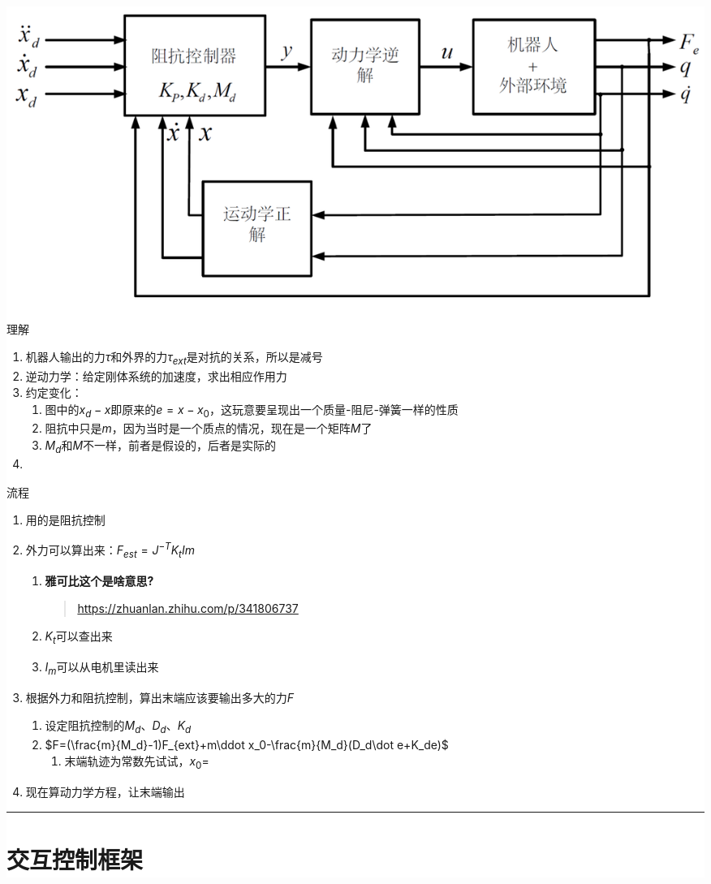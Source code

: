 ![image-20210829111227197](%E5%8A%A8%E5%8A%9B%E5%AD%A6%E7%AC%94%E8%AE%B0.assets/image-20210829111227197.png)

理解

1. 机器人输出的力$\tau$和外界的力$\tau_{ext}$是对抗的关系，所以是减号
2. 逆动力学：给定刚体系统的加速度，求出相应作用力
3. 约定变化：
    1. 图中的$x_d-x$即原来的$e=x-x_0$，这玩意要呈现出一个质量-阻尼-弹簧一样的性质
    2. 阻抗中只是$m$，因为当时是一个质点的情况，现在是一个矩阵$M$了
    3. $M_d$和$M$不一样，前者是假设的，后者是实际的
4. 



流程

1. 用的是阻抗控制

2. 外力可以算出来：$F_{est}=J^{-T}K_tIm$

    1. **雅可比这个是啥意思?**

        > https://zhuanlan.zhihu.com/p/341806737

    1. $K_t$可以查出来
    2. $I_m$可以从电机里读出来

3. 根据外力和阻抗控制，算出末端应该要输出多大的力$F$

    1. 设定阻抗控制的$M_d$、$D_d$、$K_d$
    2. $F=(\frac{m}{M_d}-1)F_{ext}+m\ddot x_0-\frac{m}{M_d}(D_d\dot e+K_de)$
        1. 末端轨迹为常数先试试，$x_0=$

4. 现在算动力学方程，让末端输出

---



# 交互控制框架
